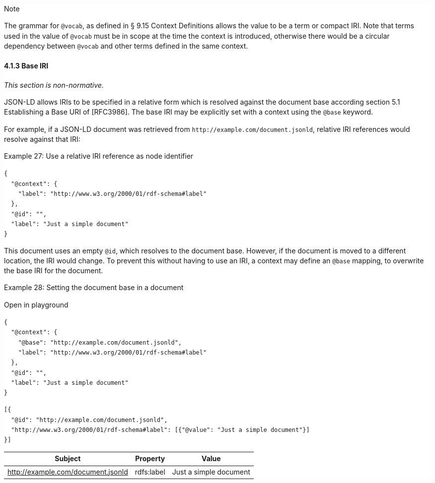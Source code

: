 Note

The grammar for `@vocab`, as defined in § 9.15 Context Definitions allows the value to be a term or compact IRI. Note that terms used in the value of `@vocab` must be in scope at the time the context is introduced, otherwise there would be a circular dependency between `@vocab` and other terms defined in the same context.

#### 4.1.3 Base IRI

 _This section is non-normative._

JSON-LD allows IRIs to be specified in a relative form which is resolved against the document base according section 5.1 Establishing a Base URI of [RFC3986]. The base IRI may be explicitly set with a context using the `@base` keyword.

For example, if a JSON-LD document was retrieved from `http://example.com/document.jsonld`, relative IRI references would resolve against that IRI:

Example 27: Use a relative IRI reference as node identifier

```
{
  "@context": {
    "label": "http://www.w3.org/2000/01/rdf-schema#label"
  },
  "@id": "",
  "label": "Just a simple document"
}
```

This document uses an empty `@id`, which resolves to the document base. However, if the document is moved to a different location, the IRI would change. To prevent this without having to use an IRI, a context may define an `@base` mapping, to overwrite the base IRI for the document.

Example 28: Setting the document base in a document

Open in playground

```
{
  "@context": {
    "@base": "http://example.com/document.jsonld",
    "label": "http://www.w3.org/2000/01/rdf-schema#label"
  },
  "@id": "",
  "label": "Just a simple document"
}
```

```
[{
  "@id": "http://example.com/document.jsonld",
  "http://www.w3.org/2000/01/rdf-schema#label": [{"@value": "Just a simple document"}]
}]
```

Subject| Property| Value  
---|---|---  
http://example.com/document.jsonld| rdfs:label| Just a simple document
